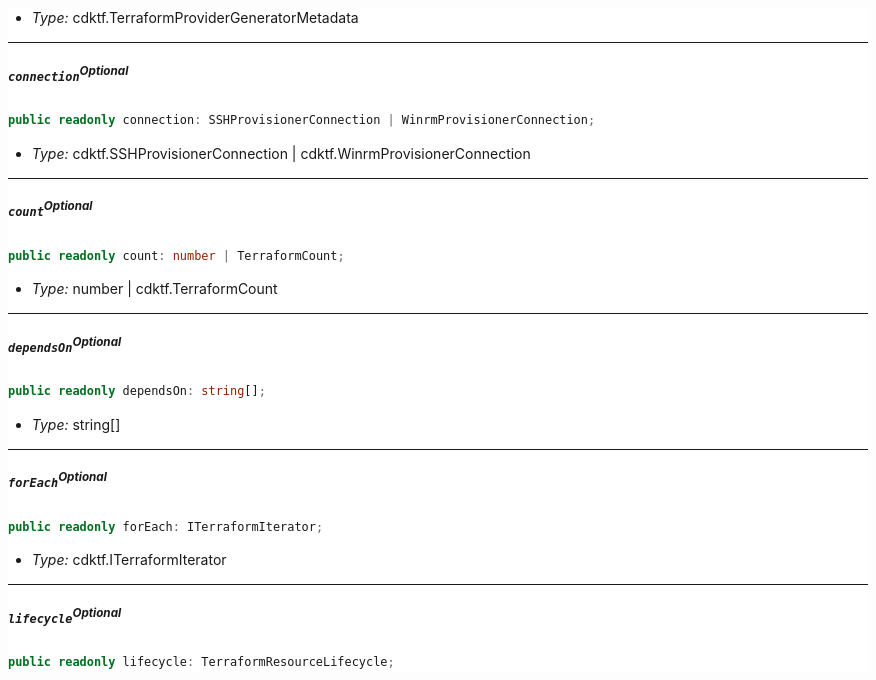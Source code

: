 - *Type:* cdktf.TerraformProviderGeneratorMetadata

---

##### `connection`<sup>Optional</sup> <a name="connection" id="@cdktf/provider-databricks.clusterPolicy.ClusterPolicy.property.connection"></a>

```typescript
public readonly connection: SSHProvisionerConnection | WinrmProvisionerConnection;
```

- *Type:* cdktf.SSHProvisionerConnection | cdktf.WinrmProvisionerConnection

---

##### `count`<sup>Optional</sup> <a name="count" id="@cdktf/provider-databricks.clusterPolicy.ClusterPolicy.property.count"></a>

```typescript
public readonly count: number | TerraformCount;
```

- *Type:* number | cdktf.TerraformCount

---

##### `dependsOn`<sup>Optional</sup> <a name="dependsOn" id="@cdktf/provider-databricks.clusterPolicy.ClusterPolicy.property.dependsOn"></a>

```typescript
public readonly dependsOn: string[];
```

- *Type:* string[]

---

##### `forEach`<sup>Optional</sup> <a name="forEach" id="@cdktf/provider-databricks.clusterPolicy.ClusterPolicy.property.forEach"></a>

```typescript
public readonly forEach: ITerraformIterator;
```

- *Type:* cdktf.ITerraformIterator

---

##### `lifecycle`<sup>Optional</sup> <a name="lifecycle" id="@cdktf/provider-databricks.clusterPolicy.ClusterPolicy.property.lifecycle"></a>

```typescript
public readonly lifecycle: TerraformResourceLifecycle;
```
